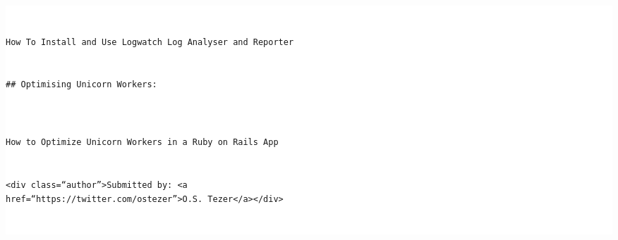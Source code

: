 ```


How To Install and Use Logwatch Log Analyser and Reporter


## Optimising Unicorn Workers:



How to Optimize Unicorn Workers in a Ruby on Rails App


<div class=“author”>Submitted by: <a
href=“https://twitter.com/ostezer”>O.S. Tezer</a></div>


